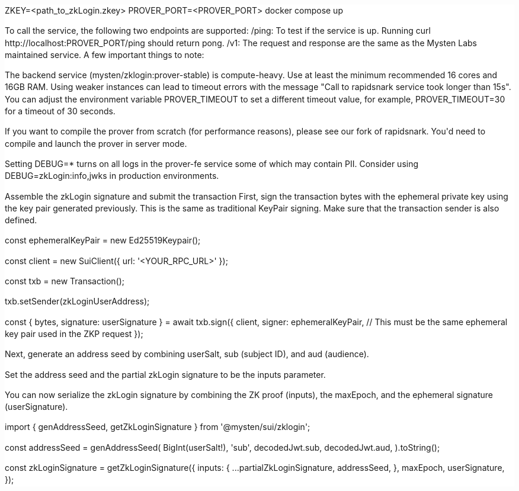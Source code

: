 ZKEY=<path_to_zkLogin.zkey> PROVER_PORT=<PROVER_PORT> docker compose up

To call the service, the following two endpoints are supported:
/ping: To test if the service is up. Running curl http://localhost:PROVER_PORT/ping should return pong.
/v1: The request and response are the same as the Mysten Labs maintained service.
A few important things to note:

The backend service (mysten/zklogin:prover-stable) is compute-heavy. Use at least the minimum recommended 16 cores and 16GB RAM. Using weaker instances can lead to timeout errors with the message "Call to rapidsnark service took longer than 15s". You can adjust the environment variable PROVER_TIMEOUT to set a different timeout value, for example, PROVER_TIMEOUT=30 for a timeout of 30 seconds.

If you want to compile the prover from scratch (for performance reasons), please see our fork of rapidsnark. You'd need to compile and launch the prover in server mode.

Setting DEBUG=* turns on all logs in the prover-fe service some of which may contain PII. Consider using DEBUG=zkLogin:info,jwks in production environments.

Assemble the zkLogin signature and submit the transaction
First, sign the transaction bytes with the ephemeral private key using the key pair generated previously. This is the same as traditional KeyPair signing. Make sure that the transaction sender is also defined.

const ephemeralKeyPair = new Ed25519Keypair();

const client = new SuiClient({ url: '<YOUR_RPC_URL>' });

const txb = new Transaction();

txb.setSender(zkLoginUserAddress);

const { bytes, signature: userSignature } = await txb.sign({
	client,
	signer: ephemeralKeyPair, // This must be the same ephemeral key pair used in the ZKP request
});

Next, generate an address seed by combining userSalt, sub (subject ID), and aud (audience).

Set the address seed and the partial zkLogin signature to be the inputs parameter.

You can now serialize the zkLogin signature by combining the ZK proof (inputs), the maxEpoch, and the ephemeral signature (userSignature).

import { genAddressSeed, getZkLoginSignature } from '@mysten/sui/zklogin';

const addressSeed = genAddressSeed(
	BigInt(userSalt!),
	'sub',
	decodedJwt.sub,
	decodedJwt.aud,
).toString();

const zkLoginSignature = getZkLoginSignature({
	inputs: {
		...partialZkLoginSignature,
		addressSeed,
	},
	maxEpoch,
	userSignature,
});

